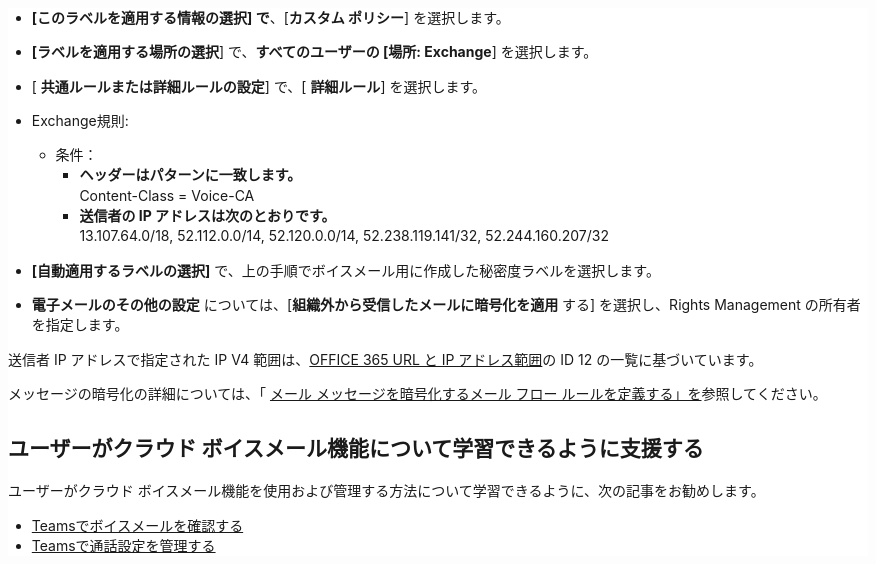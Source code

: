 -   **[このラベルを適用する情報の選択] で**、[**カスタム ポリシー**] を選択します。

-   **[ラベルを適用する場所の選択**] で、**すべてのユーザーの [場所: Exchange**] を選択します。

-   [  **共通ルールまたは詳細ルールの設定**] で、[ **詳細ルール**] を選択します。

- Exchange規則:
    - 条件：<br>
        - **ヘッダーはパターンに一致します。**<br>
              Content-Class = Voice-CA
       -  **送信者の IP アドレスは次のとおりです。**<br>
               13.107.64.0/18, 52.112.0.0/14, 52.120.0.0/14, 52.238.119.141/32, 52.244.160.207/32

- **[自動適用するラベルの選択]** で、上の手順でボイスメール用に作成した秘密度ラベルを選択します。

- **電子メールのその他の設定** については、[**組織外から受信したメールに暗号化を適用** する] を選択し、Rights Management の所有者を指定します。

送信者 IP アドレスで指定された IP V4 範囲は、[OFFICE 365 URL と IP アドレス範囲](/microsoft-365/enterprise/urls-and-ip-address-ranges?view=o365-worldwide#skype-for-business-online-and-microsoft-teams)の ID 12 の一覧に基づいています。

メッセージの暗号化の詳細については、「 [メール メッセージを暗号化するメール フロー ルールを定義する」を](/microsoft-365/compliance/define-mail-flow-rules-to-encrypt-email)参照してください。

## <a name="help-your-users-learn-about-cloud-voicemail-features"></a>ユーザーがクラウド ボイスメール機能について学習できるように支援する

ユーザーがクラウド ボイスメール機能を使用および管理する方法について学習できるように、次の記事をお勧めします。

- [Teamsでボイスメールを確認する](https://support.microsoft.com/office/check-your-voicemail-in-teams-f8d568ce-7329-4fe2-a6a2-325ec2e2b419)
- [Teamsで通話設定を管理する](https://support.microsoft.com/office/manage-your-call-settings-in-teams-456cb611-3477-496f-b31a-6ab752a7595f)
